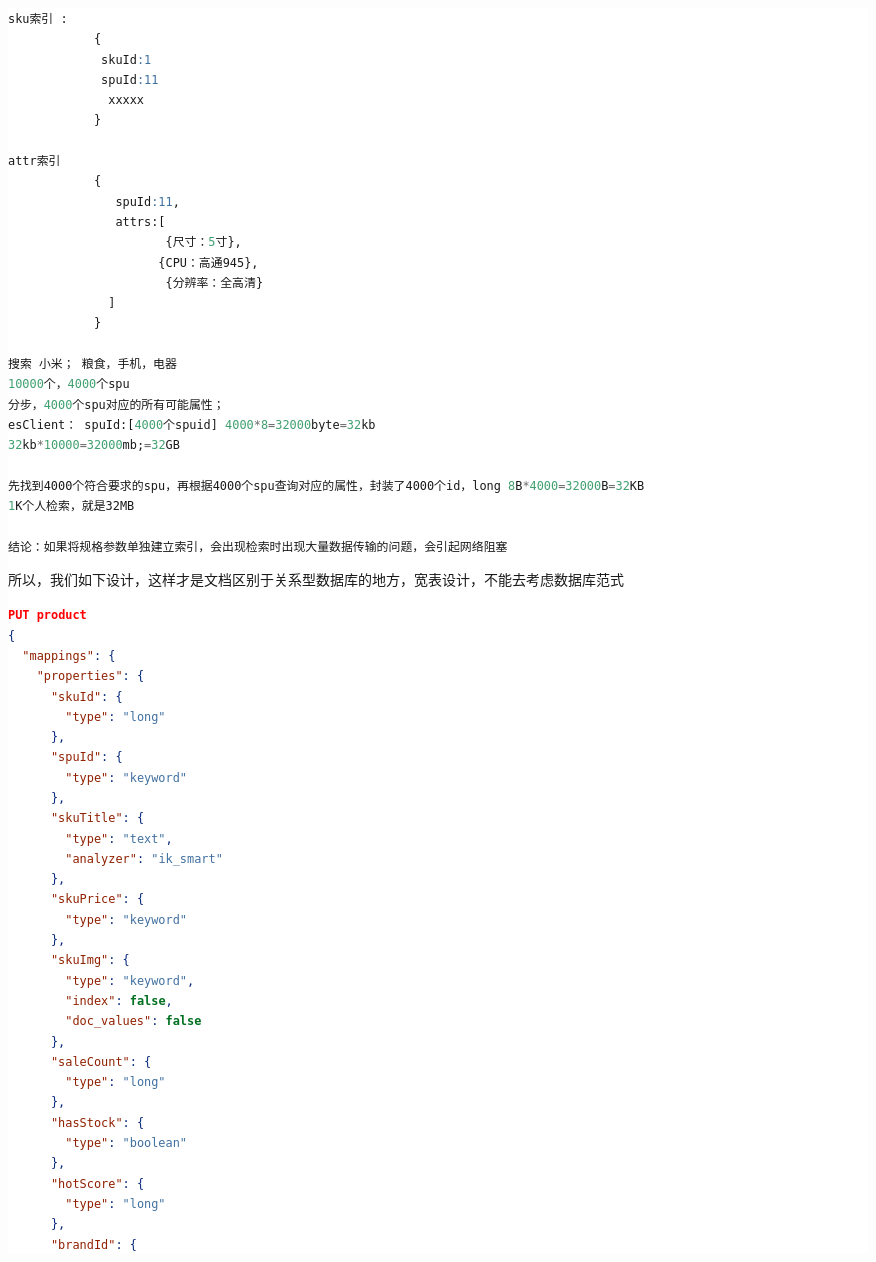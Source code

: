 ```sql
sku索引 :
            {
             skuId:1
             spuId:11
              xxxxx
            }

attr索引
            {
               spuId:11,
               attrs:[
                      {尺寸：5寸},
                     {CPU：高通945},
                      {分辨率：全高清}
              ]
            }

搜索 小米； 粮食，手机，电器
10000个，4000个spu
分步，4000个spu对应的所有可能属性；
esClient： spuId:[4000个spuid] 4000*8=32000byte=32kb
32kb*10000=32000mb;=32GB

先找到4000个符合要求的spu，再根据4000个spu查询对应的属性，封装了4000个id，long 8B*4000=32000B=32KB
1K个人检索，就是32MB

结论：如果将规格参数单独建立索引，会出现检索时出现大量数据传输的问题，会引起网络阻塞
```

所以，我们如下设计，这样才是文档区别于关系型数据库的地方，宽表设计，不能去考虑数据库范式

```json
PUT product
{
  "mappings": {
    "properties": {
      "skuId": {
        "type": "long"
      },
      "spuId": {
        "type": "keyword"
      },
      "skuTitle": {
        "type": "text",
        "analyzer": "ik_smart"
      },
      "skuPrice": {
        "type": "keyword"
      },
      "skuImg": {
        "type": "keyword",
        "index": false,
        "doc_values": false
      },
      "saleCount": {
        "type": "long"
      },
      "hasStock": {
        "type": "boolean"
      },
      "hotScore": {
        "type": "long"
      },
      "brandId": {
```